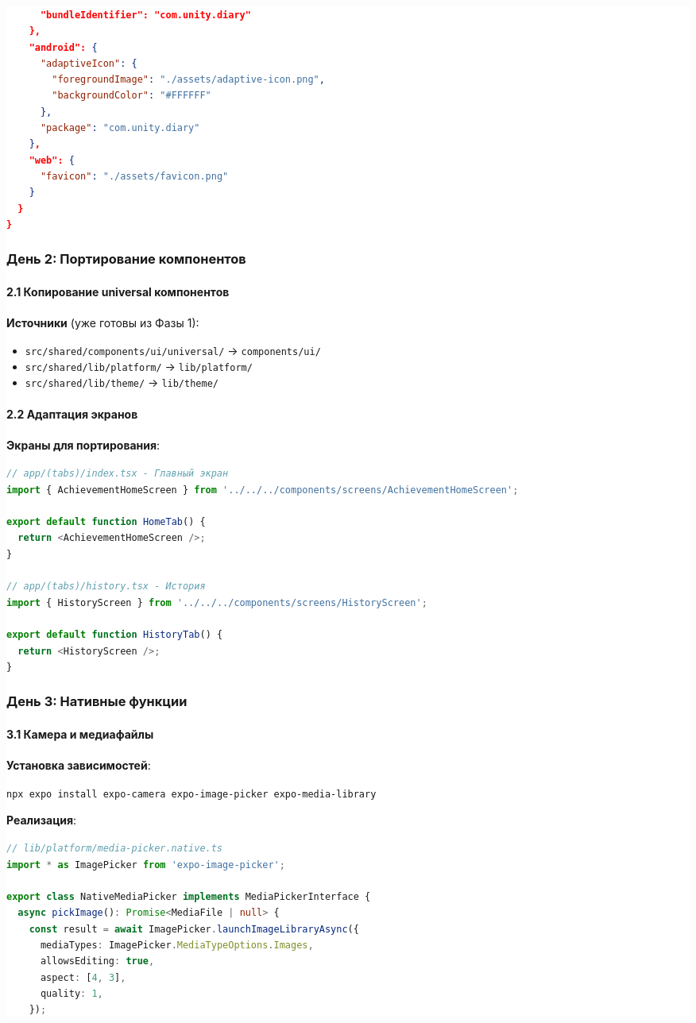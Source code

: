 ```json
      "bundleIdentifier": "com.unity.diary"
    },
    "android": {
      "adaptiveIcon": {
        "foregroundImage": "./assets/adaptive-icon.png",
        "backgroundColor": "#FFFFFF"
      },
      "package": "com.unity.diary"
    },
    "web": {
      "favicon": "./assets/favicon.png"
    }
  }
}
```

### День 2: Портирование компонентов

#### 2.1 Копирование universal компонентов
**Источники** (уже готовы из Фазы 1):
- `src/shared/components/ui/universal/` → `components/ui/`
- `src/shared/lib/platform/` → `lib/platform/`
- `src/shared/lib/theme/` → `lib/theme/`

#### 2.2 Адаптация экранов
**Экраны для портирования**:
```typescript
// app/(tabs)/index.tsx - Главный экран
import { AchievementHomeScreen } from '../../../components/screens/AchievementHomeScreen';

export default function HomeTab() {
  return <AchievementHomeScreen />;
}

// app/(tabs)/history.tsx - История
import { HistoryScreen } from '../../../components/screens/HistoryScreen';

export default function HistoryTab() {
  return <HistoryScreen />;
}
```

### День 3: Нативные функции

#### 3.1 Камера и медиафайлы
**Установка зависимостей**:
```bash
npx expo install expo-camera expo-image-picker expo-media-library
```

**Реализация**:
```typescript
// lib/platform/media-picker.native.ts
import * as ImagePicker from 'expo-image-picker';

export class NativeMediaPicker implements MediaPickerInterface {
  async pickImage(): Promise<MediaFile | null> {
    const result = await ImagePicker.launchImageLibraryAsync({
      mediaTypes: ImagePicker.MediaTypeOptions.Images,
      allowsEditing: true,
      aspect: [4, 3],
      quality: 1,
    });

```